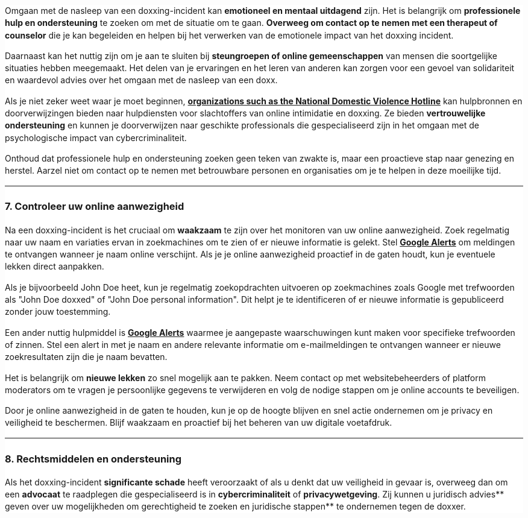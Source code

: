 Omgaan met de nasleep van een doxxing-incident kan **emotioneel en mentaal uitdagend** zijn. Het is belangrijk om **professionele hulp en ondersteuning** te zoeken om met de situatie om te gaan. **Overweeg om contact op te nemen met een therapeut of counselor** die je kan begeleiden en helpen bij het verwerken van de emotionele impact van het doxxing incident.

Daarnaast kan het nuttig zijn om je aan te sluiten bij **steungroepen of online gemeenschappen** van mensen die soortgelijke situaties hebben meegemaakt. Het delen van je ervaringen en het leren van anderen kan zorgen voor een gevoel van solidariteit en waardevol advies over het omgaan met de nasleep van een doxx.

Als je niet zeker weet waar je moet beginnen, [**organizations such as the National Domestic Violence Hotline**](https://www.thehotline.org/) kan hulpbronnen en doorverwijzingen bieden naar hulpdiensten voor slachtoffers van online intimidatie en doxxing. Ze bieden **vertrouwelijke ondersteuning** en kunnen je doorverwijzen naar geschikte professionals die gespecialiseerd zijn in het omgaan met de psychologische impact van cybercriminaliteit.

Onthoud dat professionele hulp en ondersteuning zoeken geen teken van zwakte is, maar een proactieve stap naar genezing en herstel. Aarzel niet om contact op te nemen met betrouwbare personen en organisaties om je te helpen in deze moeilijke tijd.

______

### 7. Controleer uw online aanwezigheid

Na een doxxing-incident is het cruciaal om **waakzaam** te zijn over het monitoren van uw online aanwezigheid. Zoek regelmatig naar uw naam en variaties ervan in zoekmachines om te zien of er nieuwe informatie is gelekt. Stel [**Google Alerts**](https://www.google.com/alerts) om meldingen te ontvangen wanneer je naam online verschijnt. Als je je online aanwezigheid proactief in de gaten houdt, kun je eventuele lekken direct aanpakken.

Als je bijvoorbeeld John Doe heet, kun je regelmatig zoekopdrachten uitvoeren op zoekmachines zoals Google met trefwoorden als "John Doe doxxed" of "John Doe personal information". Dit helpt je te identificeren of er nieuwe informatie is gepubliceerd zonder jouw toestemming.

Een ander nuttig hulpmiddel is [**Google Alerts**](https://www.google.com/alerts) waarmee je aangepaste waarschuwingen kunt maken voor specifieke trefwoorden of zinnen. Stel een alert in met je naam en andere relevante informatie om e-mailmeldingen te ontvangen wanneer er nieuwe zoekresultaten zijn die je naam bevatten.

Het is belangrijk om **nieuwe lekken** zo snel mogelijk aan te pakken. Neem contact op met websitebeheerders of platform moderators om te vragen je persoonlijke gegevens te verwijderen en volg de nodige stappen om je online accounts te beveiligen.

Door je online aanwezigheid in de gaten te houden, kun je op de hoogte blijven en snel actie ondernemen om je privacy en veiligheid te beschermen. Blijf waakzaam en proactief bij het beheren van uw digitale voetafdruk.

______

### 8. Rechtsmiddelen en ondersteuning

Als het doxxing-incident **significante schade** heeft veroorzaakt of als u denkt dat uw veiligheid in gevaar is, overweeg dan om een **advocaat** te raadplegen die gespecialiseerd is in **cybercriminaliteit** of **privacywetgeving**. Zij kunnen u juridisch advies** geven over uw mogelijkheden om gerechtigheid te zoeken en juridische stappen** te ondernemen tegen de doxxer.
